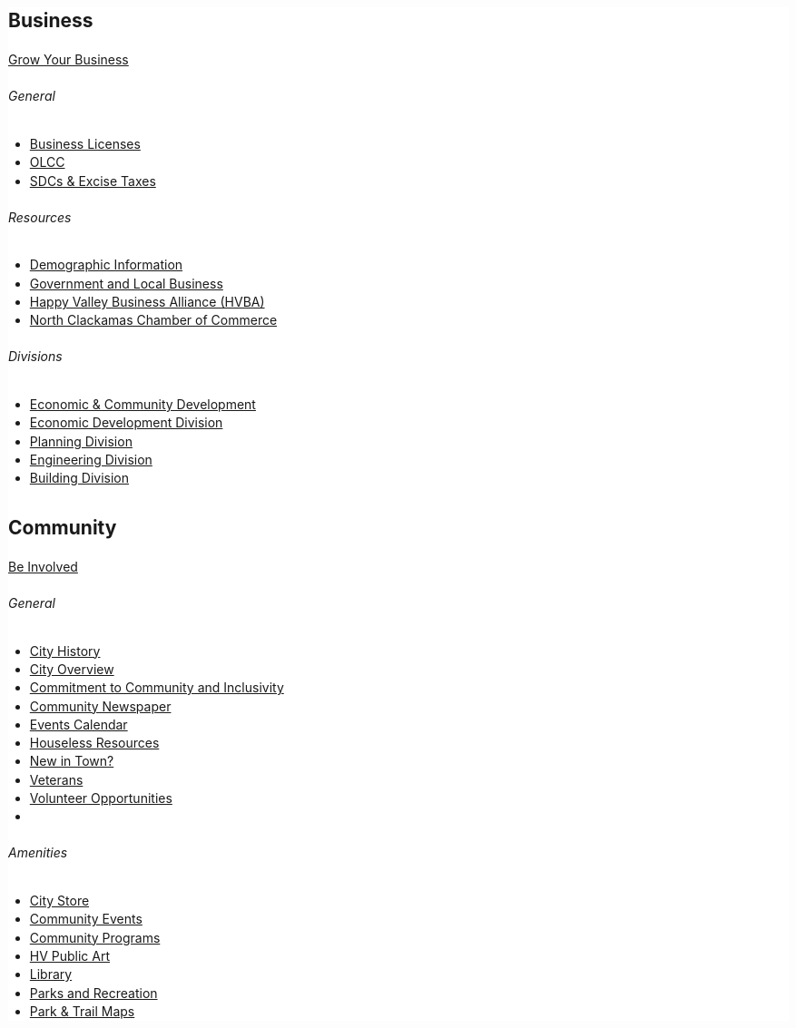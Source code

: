 ## Business

 [Grow Your Business](https://www.happyvalleyor.gov/business/)  

###### General

 *  [Business Licenses](https://www.happyvalleyor.gov/business/business-licenses/) 
 *  [OLCC](https://docs.happyvalleyor.gov/Forms/LiquorLicense) 
 *  [SDCs & Excise Taxes](https://www.happyvalleyor.gov/business/building-division/sdcs-excise-taxes/) 

###### Resources

 *  [Demographic Information](https://www.happyvalleyor.gov/community/city-overview/) 
 *  [Government and Local Business](https://www.happyvalleyor.gov/business/business-services/) 
 *  [Happy Valley Business Alliance (HVBA)](https://www.happyvalleyor.gov/hvba/) 
 *  [North Clackamas Chamber of Commerce](https://www.yourchamber.com/) 

###### Divisions

 *  [Economic & Community Development](https://www.happyvalleyor.gov/business/economic-community-development/) 
 *  [Economic Development Division](https://www.happyvalleyor.gov/business/economic-development-division/) 
 *  [Planning Division](https://www.happyvalleyor.gov/business/planning-division/) 
 *  [Engineering Division](https://www.happyvalleyor.gov/business/engineering-division/engineering-division/) 
 *  [Building Division](https://www.happyvalleyor.gov/business/building-division/) 

## Community

 [Be Involved](https://www.happyvalleyor.gov/community/)  

###### General

 *  [City History](https://www.happyvalleyor.gov/community/city-overview/city-history/) 
 *  [City Overview](https://www.happyvalleyor.gov/community/city-overview/) 
 *  [Commitment to Community and Inclusivity](https://www.happyvalleyor.gov/city-hall/commitment-to-community-and-inclusivity-2/) 
 *  [Community Newspaper](https://www.happyvalleyor.gov/community/newsletters/) 
 *  [Events Calendar](https://www.happyvalleyor.gov/events-calendar/) 
 *  [Houseless Resources](https://www.happyvalleyor.gov/houseless-resources/) 
 *  [New in Town?](https://www.happyvalleyor.gov/community/community-services/new-in-town/) 
 *  [Veterans](https://www.happyvalleyor.gov/community/community-services/veterans/) 
 *  [Volunteer Opportunities](https://www.happyvalleyor.gov/community/volunteer-opportunities/) 
 * 

###### Amenities

 *  [City Store](https://www.happyvalleyor.gov/community/city-store/) 
 *  [Community Events](https://www.happyvalleyor.gov/community/community-services/community-events/) 
 *  [Community Programs](https://www.happyvalleyor.gov/community/programs/) 
 *  [HV Public Art](https://www.happyvalleyor.gov/community/programs/hv-public-art/) 
 *  [Library](https://www.happyvalleyor.gov/community/happy-valley-library/) 
 *  [Parks and Recreation](https://www.happyvalleyor.gov/services/parks/) 
 *  [Park & Trail Maps](https://www.happyvalleyor.gov/community/parks-trails/) 
